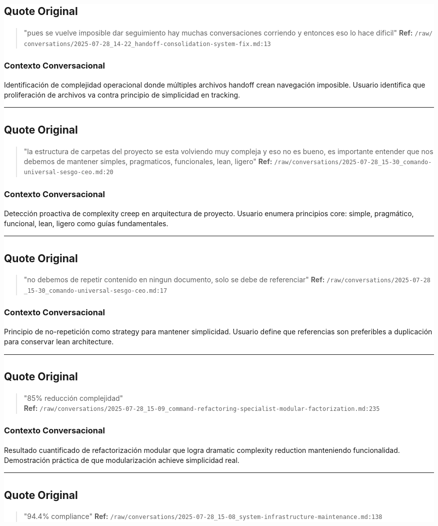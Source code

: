 
## Quote Original
> "pues se vuelve imposible dar seguimiento hay muchas conversaciones corriendo y entonces eso lo hace dificil"
**Ref:** `/raw/conversations/2025-07-28_14-22_handoff-consolidation-system-fix.md:13`

### Contexto Conversacional
Identificación de complejidad operacional donde múltiples archivos handoff crean navegación imposible. Usuario identifica que proliferación de archivos va contra principio de simplicidad en tracking.

---

## Quote Original
> "la estructura de carpetas del proyecto se esta volviendo muy compleja y eso no es bueno, es importante entender que nos debemos de mantener simples, pragmaticos, funcionales, lean, ligero"
**Ref:** `/raw/conversations/2025-07-28_15-30_comando-universal-sesgo-ceo.md:20`

### Contexto Conversacional
Detección proactiva de complexity creep en arquitectura de proyecto. Usuario enumera principios core: simple, pragmático, funcional, lean, ligero como guías fundamentales.

---

## Quote Original
> "no debemos de repetir contenido en ningun documento, solo se debe de referenciar"
**Ref:** `/raw/conversations/2025-07-28_15-30_comando-universal-sesgo-ceo.md:17`

### Contexto Conversacional
Principio de no-repetición como strategy para mantener simplicidad. Usuario define que referencias son preferibles a duplicación para conservar lean architecture.

---

## Quote Original
> "85% reducción complejidad"  
**Ref:** `/raw/conversations/2025-07-28_15-09_command-refactoring-specialist-modular-factorization.md:235`

### Contexto Conversacional
Resultado cuantificado de refactorización modular que logra dramatic complexity reduction manteniendo funcionalidad. Demostración práctica de que modularización achieve simplicidad real.

---

## Quote Original
> "94.4% compliance"
**Ref:** `/raw/conversations/2025-07-28_15-08_system-infrastructure-maintenance.md:138`
